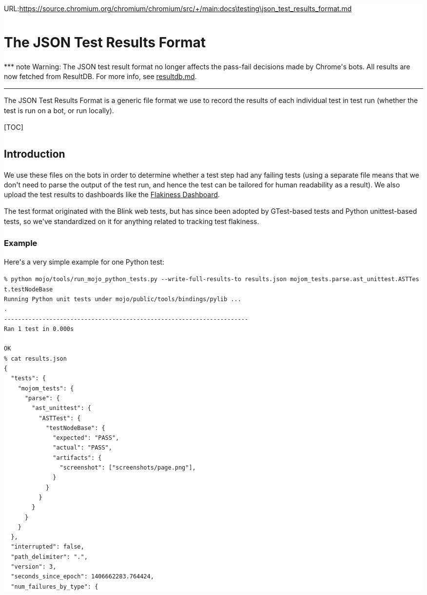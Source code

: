 URL:https://source.chromium.org/chromium/chromium/src/+/main:docs\testing\json_test_results_format.md
# The JSON Test Results Format

*** note
Warning: The JSON test result format no longer affects the pass-fail decisions
made by Chrome's bots. All results are now fetched from ResultDB. For more
info, see [resultdb.md](resultdb.md).
***

The JSON Test Results Format is a generic file format we use to record the
results of each individual test in test run (whether the test is run on a bot,
or run locally).

[TOC]

## Introduction

We use these files on the bots in order to determine whether a test step had
any failing tests (using a separate file means that we don't need to parse the
output of the test run, and hence the test can be tailored for human readability
as a result). We also upload the test results to dashboards like the
[Flakiness Dashboard](http://test-results.appspot.com).

The test format originated with the Blink web tests, but has since been
adopted by GTest-based tests and Python unittest-based tests, so we've
standardized on it for anything related to tracking test flakiness.

### Example

Here's a very simple example for one Python test:

    % python mojo/tools/run_mojo_python_tests.py --write-full-results-to results.json mojom_tests.parse.ast_unittest.ASTTest.testNodeBase
    Running Python unit tests under mojo/public/tools/bindings/pylib ...
    .
    ----------------------------------------------------------------------
    Ran 1 test in 0.000s

    OK
    % cat results.json
    {
      "tests": {
        "mojom_tests": {
          "parse": {
            "ast_unittest": {
              "ASTTest": {
                "testNodeBase": {
                  "expected": "PASS",
                  "actual": "PASS",
                  "artifacts": {
                    "screenshot": ["screenshots/page.png"],
                  }
                }
              }
            }
          }
        }
      },
      "interrupted": false,
      "path_delimiter": ".",
      "version": 3,
      "seconds_since_epoch": 1406662283.764424,
      "num_failures_by_type": {